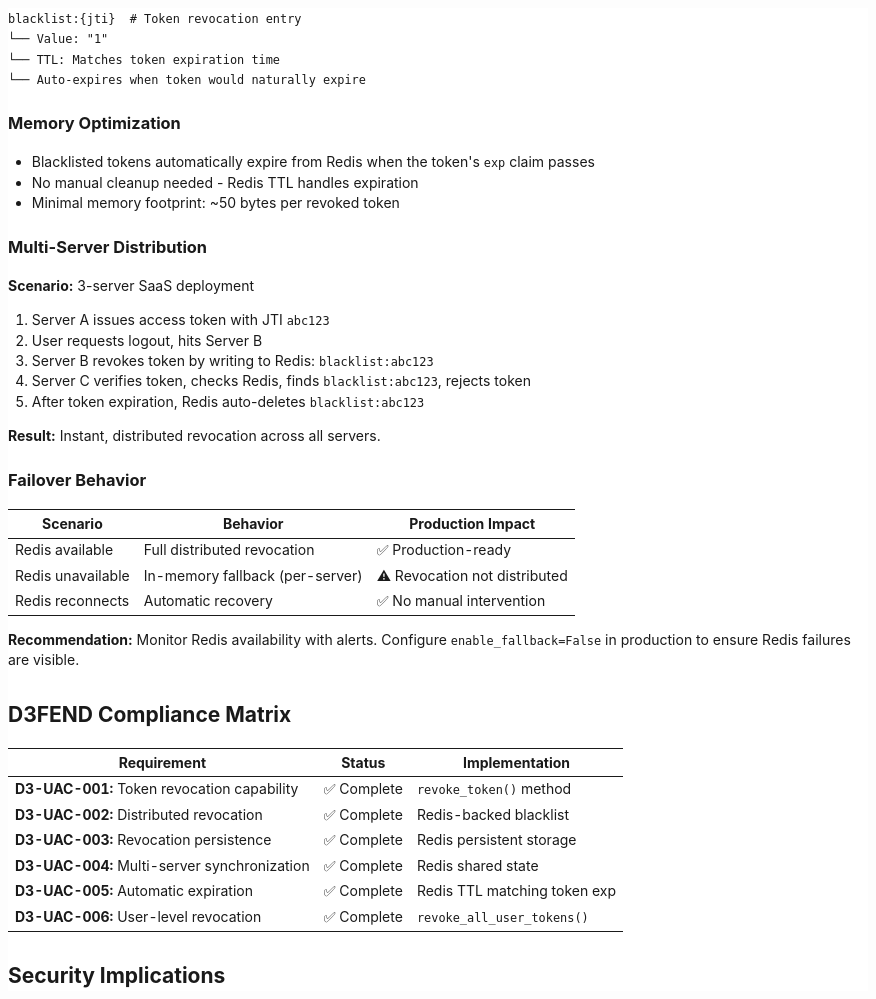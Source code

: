 ```
blacklist:{jti}  # Token revocation entry
└── Value: "1"
└── TTL: Matches token expiration time
└── Auto-expires when token would naturally expire
```

### Memory Optimization

- Blacklisted tokens automatically expire from Redis when the token's `exp` claim passes
- No manual cleanup needed - Redis TTL handles expiration
- Minimal memory footprint: ~50 bytes per revoked token

### Multi-Server Distribution

**Scenario:** 3-server SaaS deployment

1. Server A issues access token with JTI `abc123`
2. User requests logout, hits Server B
3. Server B revokes token by writing to Redis: `blacklist:abc123`
4. Server C verifies token, checks Redis, finds `blacklist:abc123`, rejects token
5. After token expiration, Redis auto-deletes `blacklist:abc123`

**Result:** Instant, distributed revocation across all servers.

### Failover Behavior

| Scenario | Behavior | Production Impact |
|----------|----------|-------------------|
| Redis available | Full distributed revocation | ✅ Production-ready |
| Redis unavailable | In-memory fallback (per-server) | ⚠️ Revocation not distributed |
| Redis reconnects | Automatic recovery | ✅ No manual intervention |

**Recommendation:** Monitor Redis availability with alerts. Configure `enable_fallback=False` in production to ensure Redis failures are visible.

## D3FEND Compliance Matrix

| Requirement | Status | Implementation |
|-------------|--------|----------------|
| **D3-UAC-001:** Token revocation capability | ✅ Complete | `revoke_token()` method |
| **D3-UAC-002:** Distributed revocation | ✅ Complete | Redis-backed blacklist |
| **D3-UAC-003:** Revocation persistence | ✅ Complete | Redis persistent storage |
| **D3-UAC-004:** Multi-server synchronization | ✅ Complete | Redis shared state |
| **D3-UAC-005:** Automatic expiration | ✅ Complete | Redis TTL matching token exp |
| **D3-UAC-006:** User-level revocation | ✅ Complete | `revoke_all_user_tokens()` |

## Security Implications
